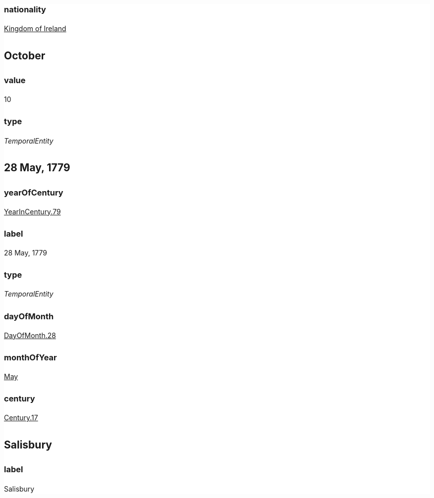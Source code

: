 ### nationality


[Kingdom of Ireland](#Kingdom-of-Ireland)

## October

### value


10

### type


*TemporalEntity*

## 28 May, 1779

### yearOfCentury


[YearInCentury.79](#YearInCentury.79)

### label


28 May, 1779

### type


*TemporalEntity*

### dayOfMonth


[DayOfMonth.28](#DayOfMonth.28)

### monthOfYear


[May](#May)

### century


[Century.17](#Century.17)

## Salisbury

### label


Salisbury
